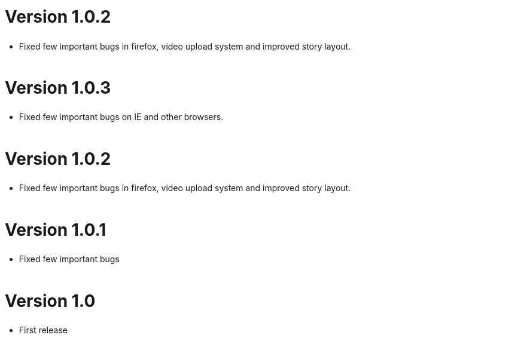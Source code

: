 # Version 1.0.2
 - Fixed few important bugs in firefox, video upload system and improved story layout.

# Version 1.0.3
 - Fixed few important bugs on IE and other browsers.

# Version 1.0.2
 - Fixed few important bugs in firefox, video upload system and improved story layout.

# Version 1.0.1
 - Fixed few important bugs

# Version 1.0
 - First release

